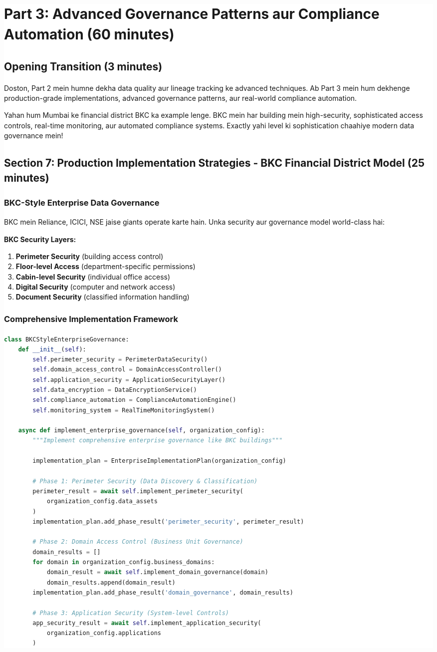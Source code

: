 
# Part 3: Advanced Governance Patterns aur Compliance Automation (60 minutes)

## Opening Transition (3 minutes)

Doston, Part 2 mein humne dekha data quality aur lineage tracking ke advanced techniques. Ab Part 3 mein hum dekhenge production-grade implementations, advanced governance patterns, aur real-world compliance automation.

Yahan hum Mumbai ke financial district BKC ka example lenge. BKC mein har building mein high-security, sophisticated access controls, real-time monitoring, aur automated compliance systems. Exactly yahi level ki sophistication chaahiye modern data governance mein!

## Section 7: Production Implementation Strategies - BKC Financial District Model (25 minutes)

### BKC-Style Enterprise Data Governance

BKC mein Reliance, ICICI, NSE jaise giants operate karte hain. Unka security aur governance model world-class hai:

**BKC Security Layers:**
1. **Perimeter Security** (building access control)
2. **Floor-level Access** (department-specific permissions)
3. **Cabin-level Security** (individual office access)
4. **Digital Security** (computer and network access)
5. **Document Security** (classified information handling)

### Comprehensive Implementation Framework

```python
class BKCStyleEnterpriseGovernance:
    def __init__(self):
        self.perimeter_security = PerimeterDataSecurity()
        self.domain_access_control = DomainAccessController()
        self.application_security = ApplicationSecurityLayer()
        self.data_encryption = DataEncryptionService()
        self.compliance_automation = ComplianceAutomationEngine()
        self.monitoring_system = RealTimeMonitoringSystem()
    
    async def implement_enterprise_governance(self, organization_config):
        """Implement comprehensive enterprise governance like BKC buildings"""
        
        implementation_plan = EnterpriseImplementationPlan(organization_config)
        
        # Phase 1: Perimeter Security (Data Discovery & Classification)
        perimeter_result = await self.implement_perimeter_security(
            organization_config.data_assets
        )
        implementation_plan.add_phase_result('perimeter_security', perimeter_result)
        
        # Phase 2: Domain Access Control (Business Unit Governance)  
        domain_results = []
        for domain in organization_config.business_domains:
            domain_result = await self.implement_domain_governance(domain)
            domain_results.append(domain_result)
        implementation_plan.add_phase_result('domain_governance', domain_results)
        
        # Phase 3: Application Security (System-level Controls)
        app_security_result = await self.implement_application_security(
            organization_config.applications
        )
```